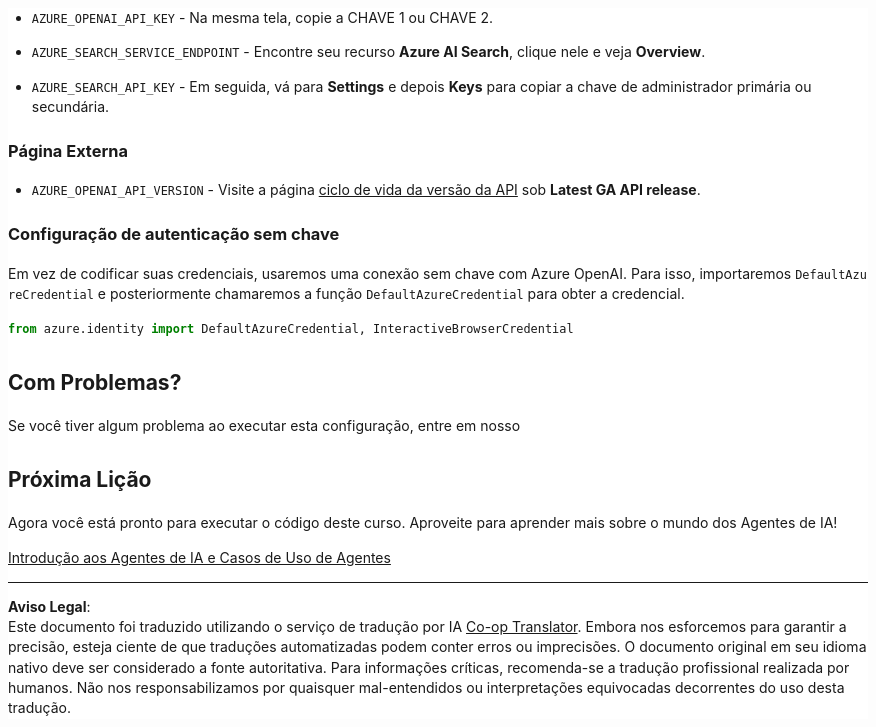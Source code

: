 - `AZURE_OPENAI_API_KEY` - Na mesma tela, copie a CHAVE 1 ou CHAVE 2.

- `AZURE_SEARCH_SERVICE_ENDPOINT` - Encontre seu recurso **Azure AI Search**, clique nele e veja **Overview**.

- `AZURE_SEARCH_API_KEY` - Em seguida, vá para **Settings** e depois **Keys** para copiar a chave de administrador primária ou secundária.

### Página Externa

- `AZURE_OPENAI_API_VERSION` - Visite a página [ciclo de vida da versão da API](https://learn.microsoft.com/en-us/azure/ai-services/openai/api-version-deprecation#latest-ga-api-release) sob **Latest GA API release**.

### Configuração de autenticação sem chave

Em vez de codificar suas credenciais, usaremos uma conexão sem chave com Azure OpenAI. Para isso, importaremos `DefaultAzureCredential` e posteriormente chamaremos a função `DefaultAzureCredential` para obter a credencial.

```python
from azure.identity import DefaultAzureCredential, InteractiveBrowserCredential
```

## Com Problemas?

Se você tiver algum problema ao executar esta configuração, entre em nosso 

## Próxima Lição

Agora você está pronto para executar o código deste curso. Aproveite para aprender mais sobre o mundo dos Agentes de IA!

[Introdução aos Agentes de IA e Casos de Uso de Agentes](../01-intro-to-ai-agents/README.md)

---

**Aviso Legal**:  
Este documento foi traduzido utilizando o serviço de tradução por IA [Co-op Translator](https://github.com/Azure/co-op-translator). Embora nos esforcemos para garantir a precisão, esteja ciente de que traduções automatizadas podem conter erros ou imprecisões. O documento original em seu idioma nativo deve ser considerado a fonte autoritativa. Para informações críticas, recomenda-se a tradução profissional realizada por humanos. Não nos responsabilizamos por quaisquer mal-entendidos ou interpretações equivocadas decorrentes do uso desta tradução.